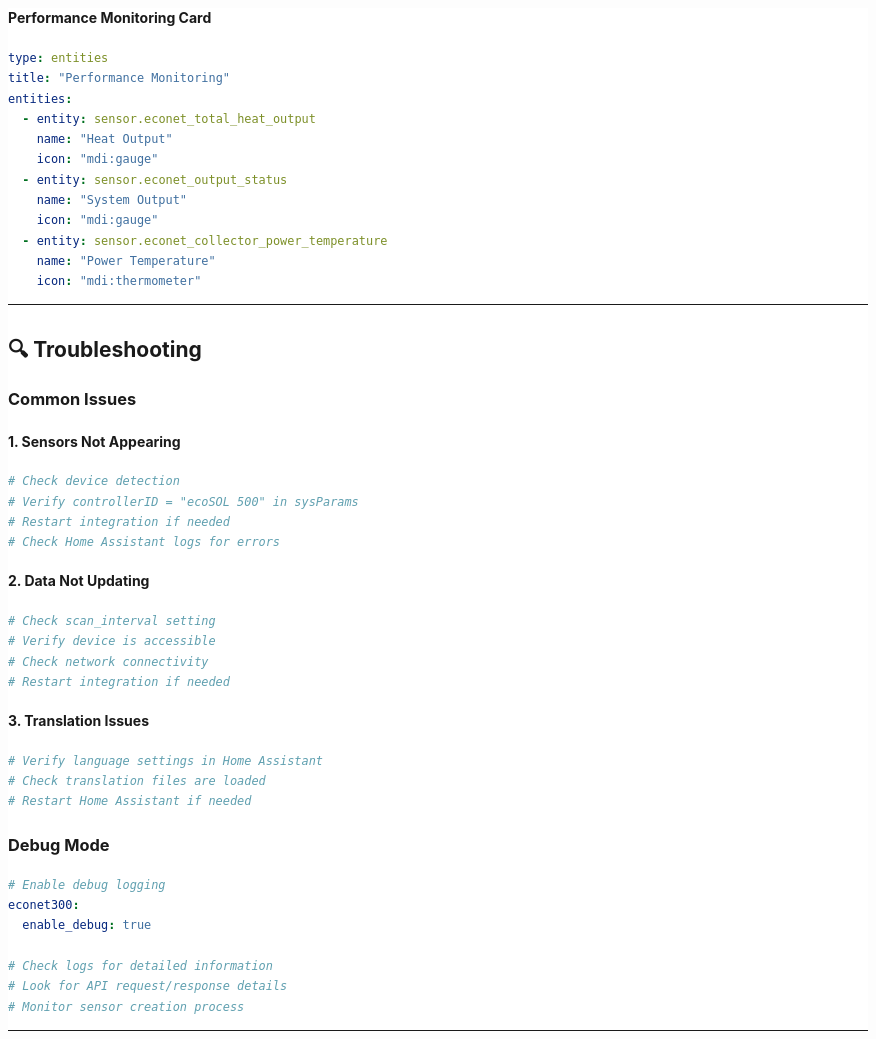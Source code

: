 #### **Performance Monitoring Card**
```yaml
type: entities
title: "Performance Monitoring"
entities:
  - entity: sensor.econet_total_heat_output
    name: "Heat Output"
    icon: "mdi:gauge"
  - entity: sensor.econet_output_status
    name: "System Output"
    icon: "mdi:gauge"
  - entity: sensor.econet_collector_power_temperature
    name: "Power Temperature"
    icon: "mdi:thermometer"
```

---

## 🔍 **Troubleshooting**

### **Common Issues**

#### **1. Sensors Not Appearing**
```yaml
# Check device detection
# Verify controllerID = "ecoSOL 500" in sysParams
# Restart integration if needed
# Check Home Assistant logs for errors
```

#### **2. Data Not Updating**
```yaml
# Check scan_interval setting
# Verify device is accessible
# Check network connectivity
# Restart integration if needed
```

#### **3. Translation Issues**
```yaml
# Verify language settings in Home Assistant
# Check translation files are loaded
# Restart Home Assistant if needed
```

### **Debug Mode**
```yaml
# Enable debug logging
econet300:
  enable_debug: true
  
# Check logs for detailed information
# Look for API request/response details
# Monitor sensor creation process
```

---
